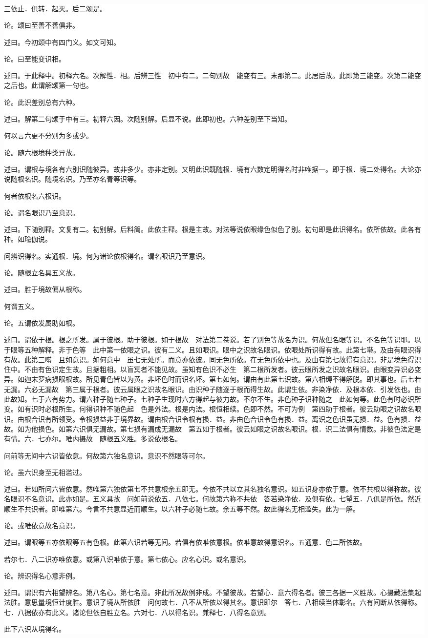三依止．俱转．起灭。后二颂是。

论。颂曰至善不善俱非。

述曰。今初颂中有四门义。如文可知。

论。曰至能变识相。

述曰。于此释中。初释六名。次解性．相。后辨三性　初中有二。二句别故　能变有三。末那第二。此居后故。此即第三能变。次第二能变之后也。此谓解颂第一句也。

论。此识差别总有六种。

述曰。解第二句颂于中有三。初释六因。次随别解。后显不说。此即初也。六种差别至下当知。

何以言六更不分别为多或少。

论。随六根境种类异故。

述曰。谓根与境各有六别识随彼异。故非多少。亦非定别。又明此识既随根．境有六数定明得名时非唯据一。即于根．境二处得名。大论亦说随根名识。随境名识。乃至亦名青等识等。

何者依根名六根识。

论。谓名眼识乃至意识。

述曰。下随别释。文复有二。初别解。后料简。此依主释。根是主故。对法等说依眼缘色似色了别。初句即是此识得名。依所依故。此各有种。如瑜伽说。

问辨识得名。实通根．境。何为诸论依根得名。谓名眼识乃至意识。

论。随根立名具五义故。

述曰。胜于境故偏从根称。

何谓五义。

论。五谓依发属助如根。

述曰。谓依于根。根之所发。属于彼根。助于彼根。如于根故　对法第二卷说。若了别色等故名为识。何故但名眼等识。不名色等识耶。以于眼等五种解释。非于色等　此中第一依眼之识。彼有二义。且如眼识。眼中之识故名眼识。依眼处所识得有故。此第七啭。及由有眼识得有故。此第三啭　且如意识。如何意中　虽七无处所。而意亦依彼。同无色所依。在无色所依中也。及由有第七故得有意识。非是境色得识住中。不由有色识定生故。且据粗相。以盲冥者不能见故。虽知有色识不必生　第二根所发者。彼云眼所发之识故名眼识。由眼变异识必变异。如迦末罗病损眼根故。所见青色皆以为黄。非坏色时而识名坏。第七如何。谓由有此第七识故。第六相缚不得解脱。即其事也。后七若无漏。六必无漏故　第三属于根者。彼云属眼之识故名眼识。由识种子随逐于根而得生故。此谓生依。非染净依．及根本依．引发依也。由此故知。七于六有势力。谓六种子随七种子。七种子生现时六方得起与彼力故。不尔不生。非色种子识种随之　此如何等。此色有时必识所变。如有识时必根所生。何得识种不随色起　色是外法。根是内法。根恒相续。色即不然。不可为例　第四助于根者。彼云助眼之识故名眼识。由根合识有所领受。令根损益非于境界故。谓由根合识令根有损．益。非由色合识令色有损．益。离识之色识虽无损．益。色有损．益故。如为他损色。如第六识俱无漏故。第七损有漏成无漏故　第五如于根者。彼云如眼之识故名眼识。根．识二法俱有情数。非彼色法定是有情。六．七亦尔。唯内摄故　随根五义胜。多说依根名。

问前等无间中六识皆依意。何故第六独名意识。意识不然眼等可尔。

论。虽六识身至无相滥过。

述曰。若如所问六皆依意。然唯第六独依第七不共意根余五即无。今依不共以立其名独名意识。如五识身亦依于意。依不共根以得称故。彼名眼识不名意识。此亦如是。五义具故　问如前说依五．八依七。何故第六称不共依　答若染净依．及俱有依。七望五．八俱是所依。然近顺生不共识者。即唯第六。今言不共意显近而顺生。以六种子必随七故。余五等不然。故此得名无相滥失。此为一解。

论。或唯依意故名意识。

述曰。谓眼等五亦依眼等五有色根。此第六识若等无间。若俱有依唯依意根。依唯意故得意识名。五通意．色二所依故。

若尔七．八二识亦唯依意。或第八识唯依于意。第七依心。应名心识。或名意识。

论。辨识得名心意非例。

述曰。谓识有六相望辨名。第八名心。第七名意。非此所况故例非成。不望彼故。若望心．意六得名者。彼三各据一义胜故。心摄藏法集起法胜。意思量境恒计度胜。意识了境从所依胜　问何故七．八不从所依以得其名。意识即尔　答七．八相续当体彰名。六有间断从依得称。七．八据依亦有此义。诸论但依自胜立名。六对七．八以得名识。兼释七．八得名意别。

此下六识从境得名。
